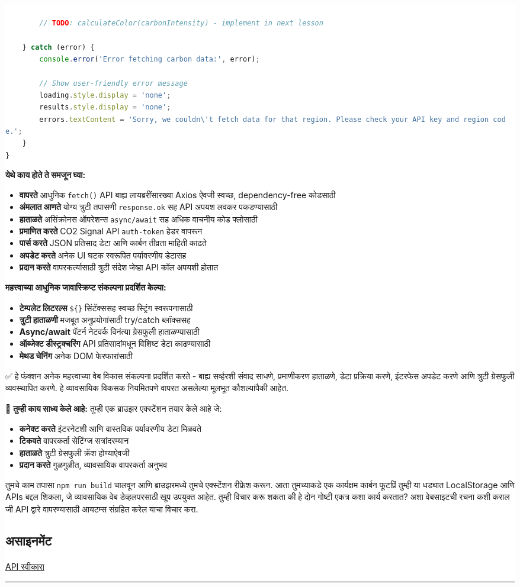 ```javascript

		// TODO: calculateColor(carbonIntensity) - implement in next lesson

	} catch (error) {
		console.error('Error fetching carbon data:', error);
		
		// Show user-friendly error message
		loading.style.display = 'none';
		results.style.display = 'none';
		errors.textContent = 'Sorry, we couldn\'t fetch data for that region. Please check your API key and region code.';
	}
}
```

**येथे काय होते ते समजून घ्या:**
- **वापरते** आधुनिक `fetch()` API बाह्य लायब्ररींसारख्या Axios ऐवजी स्वच्छ, dependency-free कोडसाठी
- **अंमलात आणते** योग्य त्रुटी तपासणी `response.ok` सह API अपयश लवकर पकडण्यासाठी
- **हाताळते** असिंक्रोनस ऑपरेशन्स `async/await` सह अधिक वाचनीय कोड फ्लोसाठी
- **प्रमाणित करते** CO2 Signal API `auth-token` हेडर वापरून
- **पार्स करते** JSON प्रतिसाद डेटा आणि कार्बन तीव्रता माहिती काढते
- **अपडेट करते** अनेक UI घटक स्वरूपित पर्यावरणीय डेटासह
- **प्रदान करते** वापरकर्त्यासाठी त्रुटी संदेश जेव्हा API कॉल अपयशी होतात

**महत्त्वाच्या आधुनिक जावास्क्रिप्ट संकल्पना प्रदर्शित केल्या:**
- **टेम्पलेट लिटरल्स** `${}` सिंटॅक्ससह स्वच्छ स्ट्रिंग स्वरूपनासाठी
- **त्रुटी हाताळणी** मजबूत अनुप्रयोगांसाठी try/catch ब्लॉक्ससह
- **Async/await** पॅटर्न नेटवर्क विनंत्या ग्रेसफुली हाताळण्यासाठी
- **ऑब्जेक्ट डीस्ट्रक्चरिंग** API प्रतिसादांमधून विशिष्ट डेटा काढण्यासाठी
- **मेथड चेनिंग** अनेक DOM फेरफारांसाठी

✅ हे फंक्शन अनेक महत्त्वाच्या वेब विकास संकल्पना प्रदर्शित करते - बाह्य सर्व्हरशी संवाद साधणे, प्रमाणीकरण हाताळणे, डेटा प्रक्रिया करणे, इंटरफेस अपडेट करणे आणि त्रुटी ग्रेसफुली व्यवस्थापित करणे. हे व्यावसायिक विकसक नियमितपणे वापरत असलेल्या मूलभूत कौशल्यांपैकी आहेत.

🎉 **तुम्ही काय साध्य केले आहे:** तुम्ही एक ब्राउझर एक्स्टेंशन तयार केले आहे जे:
- **कनेक्ट करते** इंटरनेटशी आणि वास्तविक पर्यावरणीय डेटा मिळवते
- **टिकवते** वापरकर्ता सेटिंग्ज सत्रांदरम्यान
- **हाताळते** त्रुटी ग्रेसफुली क्रॅश होण्याऐवजी
- **प्रदान करते** गुळगुळीत, व्यावसायिक वापरकर्ता अनुभव

तुमचे काम तपासा `npm run build` चालवून आणि ब्राउझरमध्ये तुमचे एक्स्टेंशन रीफ्रेश करून. आता तुमच्याकडे एक कार्यक्षम कार्बन फूटप्रिं
तुम्ही या धड्यात LocalStorage आणि APIs बद्दल शिकला, जे व्यावसायिक वेब डेव्हलपरसाठी खूप उपयुक्त आहेत. तुम्ही विचार करू शकता की हे दोन गोष्टी एकत्र कशा कार्य करतात? अशा वेबसाइटची रचना कशी कराल जी API द्वारे वापरण्यासाठी आयटम्स संग्रहित करेल याचा विचार करा.

## असाइनमेंट

[API स्वीकारा](assignment.md)

---
